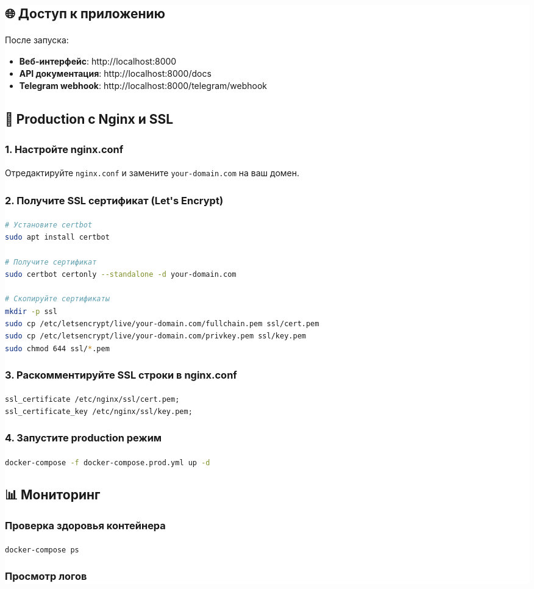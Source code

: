 ## 🌐 Доступ к приложению

После запуска:
- **Веб-интерфейс**: http://localhost:8000
- **API документация**: http://localhost:8000/docs
- **Telegram webhook**: http://localhost:8000/telegram/webhook

## 🔐 Production с Nginx и SSL

### 1. Настройте nginx.conf

Отредактируйте `nginx.conf` и замените `your-domain.com` на ваш домен.

### 2. Получите SSL сертификат (Let's Encrypt)

```bash
# Установите certbot
sudo apt install certbot

# Получите сертификат
sudo certbot certonly --standalone -d your-domain.com

# Скопируйте сертификаты
mkdir -p ssl
sudo cp /etc/letsencrypt/live/your-domain.com/fullchain.pem ssl/cert.pem
sudo cp /etc/letsencrypt/live/your-domain.com/privkey.pem ssl/key.pem
sudo chmod 644 ssl/*.pem
```

### 3. Раскомментируйте SSL строки в nginx.conf

```nginx
ssl_certificate /etc/nginx/ssl/cert.pem;
ssl_certificate_key /etc/nginx/ssl/key.pem;
```

### 4. Запустите production режим

```bash
docker-compose -f docker-compose.prod.yml up -d
```

## 📊 Мониторинг

### Проверка здоровья контейнера

```bash
docker-compose ps
```

### Просмотр логов
